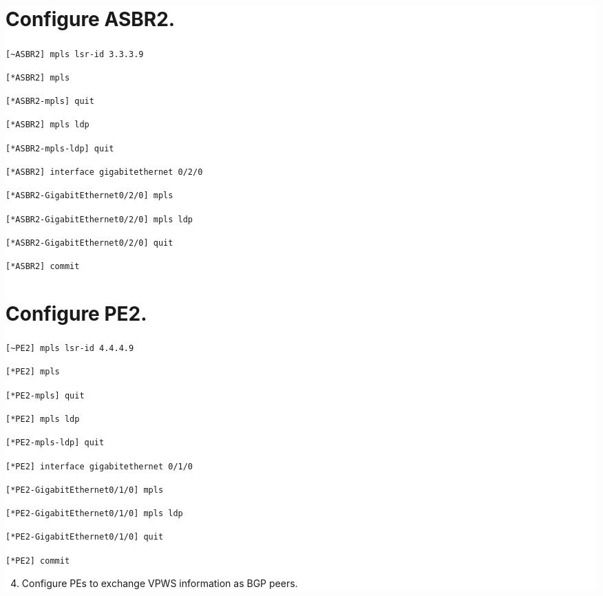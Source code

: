    # Configure ASBR2.
   
   ```
   [~ASBR2] mpls lsr-id 3.3.3.9
   ```
   ```
   [*ASBR2] mpls
   ```
   ```
   [*ASBR2-mpls] quit
   ```
   ```
   [*ASBR2] mpls ldp
   ```
   ```
   [*ASBR2-mpls-ldp] quit
   ```
   ```
   [*ASBR2] interface gigabitethernet 0/2/0
   ```
   ```
   [*ASBR2-GigabitEthernet0/2/0] mpls
   ```
   ```
   [*ASBR2-GigabitEthernet0/2/0] mpls ldp
   ```
   ```
   [*ASBR2-GigabitEthernet0/2/0] quit
   ```
   ```
   [*ASBR2] commit
   ```
   
   # Configure PE2.
   
   ```
   [~PE2] mpls lsr-id 4.4.4.9
   ```
   ```
   [*PE2] mpls
   ```
   ```
   [*PE2-mpls] quit
   ```
   ```
   [*PE2] mpls ldp
   ```
   ```
   [*PE2-mpls-ldp] quit
   ```
   ```
   [*PE2] interface gigabitethernet 0/1/0
   ```
   ```
   [*PE2-GigabitEthernet0/1/0] mpls
   ```
   ```
   [*PE2-GigabitEthernet0/1/0] mpls ldp
   ```
   ```
   [*PE2-GigabitEthernet0/1/0] quit
   ```
   ```
   [*PE2] commit
   ```
4. Configure PEs to exchange VPWS information as BGP peers.
   